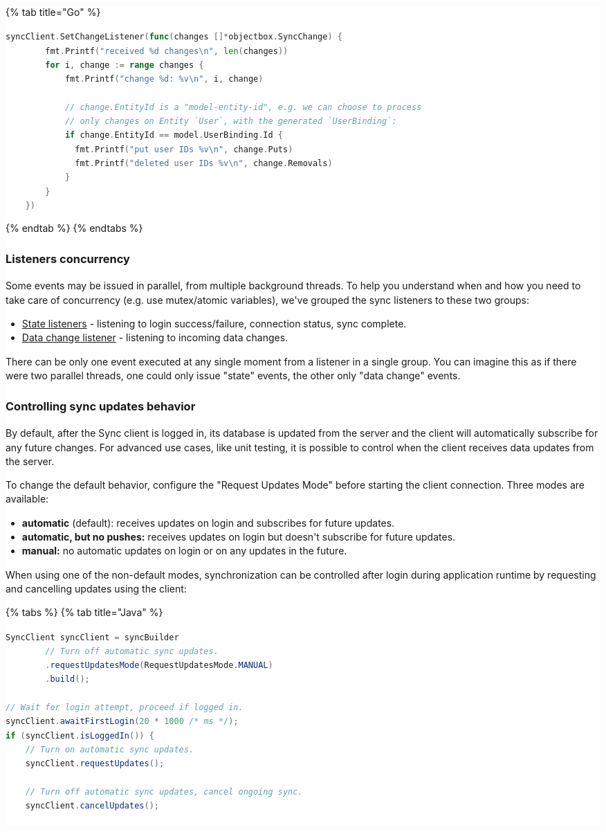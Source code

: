 {% tab title="Go" %}
```go
syncClient.SetChangeListener(func(changes []*objectbox.SyncChange) {
		fmt.Printf("received %d changes\n", len(changes))
		for i, change := range changes {
			fmt.Printf("change %d: %v\n", i, change)

			// change.EntityId is a "model-entity-id", e.g. we can choose to process
			// only changes on Entity `User`, with the generated `UserBinding`:
			if change.EntityId == model.UserBinding.Id {
			  fmt.Printf("put user IDs %v\n", change.Puts)
			  fmt.Printf("deleted user IDs %v\n", change.Removals)
			}
		}
	})
```
{% endtab %}
{% endtabs %}

### Listeners concurrency

Some events may be issued in parallel, from multiple background threads. To help you understand when and how you need to take care of concurrency (e.g. use mutex/atomic variables), we've grouped the sync listeners to these two groups:

* [State listeners](sync-client.md#listening-to-events) - listening to login success/failure, connection status, sync complete.
* [Data change listener](sync-client.md#listening-to-sync-updates) - listening to incoming data changes.

There can be only one event executed at any single moment from a listener in a single group. You can imagine this as if there were two parallel threads, one could only issue "state" events, the other only "data change" events.

### Controlling sync updates behavior

By default, after the Sync client is logged in, its database is updated from the server and the client will automatically subscribe for any future changes. For advanced use cases, like unit testing, it is possible to control when the client receives data updates from the server.

To change the default behavior, configure the "Request Updates Mode" before starting the client connection. Three modes are available:

* **automatic** (default): receives updates on login and subscribes for future updates.
* **automatic, but no pushes:** receives updates on login but doesn't subscribe for future updates.
* **manual:** no automatic updates on login or on any updates in the future.

When using one of the non-default modes, synchronization can be controlled after login during application runtime by requesting and cancelling updates using the client:

{% tabs %}
{% tab title="Java" %}
```java
SyncClient syncClient = syncBuilder
        // Turn off automatic sync updates.
        .requestUpdatesMode(RequestUpdatesMode.MANUAL)
        .build();

// Wait for login attempt, proceed if logged in.
syncClient.awaitFirstLogin(20 * 1000 /* ms */);
if (syncClient.isLoggedIn()) {
    // Turn on automatic sync updates.
    syncClient.requestUpdates();
    
    // Turn off automatic sync updates, cancel ongoing sync.
    syncClient.cancelUpdates();
    
```